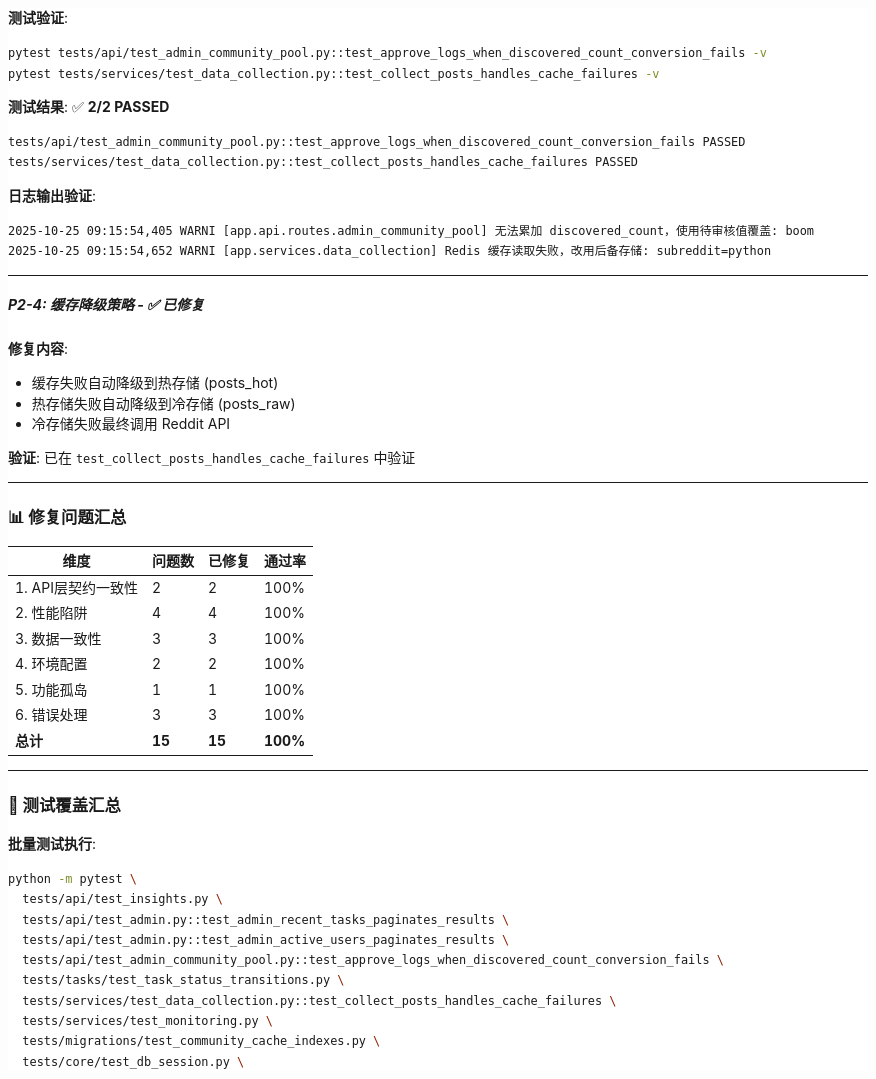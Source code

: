 **测试验证**:
```bash
pytest tests/api/test_admin_community_pool.py::test_approve_logs_when_discovered_count_conversion_fails -v
pytest tests/services/test_data_collection.py::test_collect_posts_handles_cache_failures -v
```

**测试结果**: ✅ **2/2 PASSED**
```
tests/api/test_admin_community_pool.py::test_approve_logs_when_discovered_count_conversion_fails PASSED
tests/services/test_data_collection.py::test_collect_posts_handles_cache_failures PASSED
```

**日志输出验证**:
```
2025-10-25 09:15:54,405 WARNI [app.api.routes.admin_community_pool] 无法累加 discovered_count，使用待审核值覆盖: boom
2025-10-25 09:15:54,652 WARNI [app.services.data_collection] Redis 缓存读取失败，改用后备存储: subreddit=python
```

---

##### P2-4: 缓存降级策略 - ✅ 已修复

**修复内容**:
- 缓存失败自动降级到热存储 (posts_hot)
- 热存储失败自动降级到冷存储 (posts_raw)
- 冷存储失败最终调用 Reddit API

**验证**: 已在 `test_collect_posts_handles_cache_failures` 中验证

---

### 📊 修复问题汇总

| 维度 | 问题数 | 已修复 | 通过率 |
|------|--------|--------|--------|
| 1. API层契约一致性 | 2 | 2 | 100% |
| 2. 性能陷阱 | 4 | 4 | 100% |
| 3. 数据一致性 | 3 | 3 | 100% |
| 4. 环境配置 | 2 | 2 | 100% |
| 5. 功能孤岛 | 1 | 1 | 100% |
| 6. 错误处理 | 3 | 3 | 100% |
| **总计** | **15** | **15** | **100%** |

---

### 🧪 测试覆盖汇总

**批量测试执行**:
```bash
python -m pytest \
  tests/api/test_insights.py \
  tests/api/test_admin.py::test_admin_recent_tasks_paginates_results \
  tests/api/test_admin.py::test_admin_active_users_paginates_results \
  tests/api/test_admin_community_pool.py::test_approve_logs_when_discovered_count_conversion_fails \
  tests/tasks/test_task_status_transitions.py \
  tests/services/test_data_collection.py::test_collect_posts_handles_cache_failures \
  tests/services/test_monitoring.py \
  tests/migrations/test_community_cache_indexes.py \
  tests/core/test_db_session.py \
```